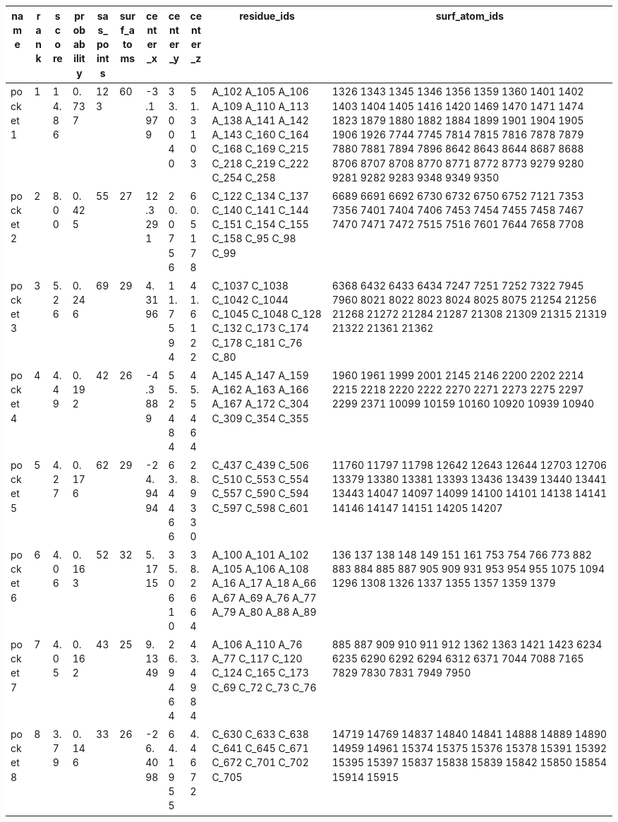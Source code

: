 | **name** | **rank** | **score** | **probability** | **sas_points** | **surf_atoms** | **center_x** | **center_y** | **center_z** | **residue_ids**                                                                                                         | **surf_atom_ids**                                                                                                                                                                                                                                                                                           |
|----------|----------|-----------|-----------------|----------------|----------------|--------------|--------------|--------------|-------------------------------------------------------------------------------------------------------------------------|-------------------------------------------------------------------------------------------------------------------------------------------------------------------------------------------------------------------------------------------------------------------------------------------------------------|
| pocket1  | 1        | 14.86     | 0.737           | 123            | 60             | -3.1979      | 33.0040      | 51.3103      | A_102 A_105 A_106 A_109 A_110 A_113 A_138 A_141 A_142 A_143 C_160 C_164 C_168 C_169 C_215 C_218 C_219 C_222 C_254 C_258 | 1326 1343 1345 1346 1356 1359 1360 1401 1402 1403 1404 1405 1416 1420 1469 1470 1471 1474 1823 1879 1880 1882 1884 1899 1901 1904 1905 1906 1926 7744 7745 7814 7815 7816 7878 7879 7880 7881 7894 7896 8642 8643 8644 8687 8688 8706 8707 8708 8770 8771 8772 8773 9279 9280 9281 9282 9283 9348 9349 9350 |
| pocket2  | 2        | 8.00      | 0.425           | 55             | 27             | 12.3291      | 20.0756      | 60.5178      | C_122 C_134 C_137 C_140 C_141 C_144 C_151 C_154 C_155 C_158 C_95 C_98 C_99                                              | 6689 6691 6692 6730 6732 6750 6752 7121 7353 7356 7401 7404 7406 7453 7454 7455 7458 7467 7470 7471 7472 7515 7516 7601 7644 7658 7708                                                                                                                                                                      |
| pocket3  | 3        | 5.26      | 0.246           | 69             | 29             | 4.3196       | 11.7594      | 41.6122      | C_1037 C_1038 C_1042 C_1044 C_1045 C_1048 C_128 C_132 C_173 C_174 C_178 C_181 C_76 C_80                                 | 6368 6432 6433 6434 7247 7251 7252 7322 7945 7960 8021 8022 8023 8024 8025 8075 21254 21256 21268 21272 21284 21287 21308 21309 21315 21319 21322 21361 21362                                                                                                                                               |
| pocket4  | 4        | 4.49      | 0.192           | 42             | 26             | -4.3889      | 55.2484      | 45.5464      | A_145 A_147 A_159 A_162 A_163 A_166 A_167 A_172 C_304 C_309 C_354 C_355                                                 | 1960 1961 1999 2001 2145 2146 2200 2202 2214 2215 2218 2220 2222 2270 2271 2273 2275 2297 2299 2371 10099 10159 10160 10920 10939 10940                                                                                                                                                                     |
| pocket5  | 5        | 4.27      | 0.176           | 62             | 29             | -24.9494     | 63.4466      | 28.9330      | C_437 C_439 C_506 C_510 C_553 C_554 C_557 C_590 C_594 C_597 C_598 C_601                                                 | 11760 11797 11798 12642 12643 12644 12703 12706 13379 13380 13381 13393 13436 13439 13440 13441 13443 14047 14097 14099 14100 14101 14138 14141 14146 14147 14151 14205 14207                                                                                                                               |
| pocket6  | 6        | 4.06      | 0.163           | 52             | 32             | 5.1715       | 35.0610      | 38.2664      | A_100 A_101 A_102 A_105 A_106 A_108 A_16 A_17 A_18 A_66 A_67 A_69 A_76 A_77 A_79 A_80 A_88 A_89                         | 136 137 138 148 149 151 161 753 754 766 773 882 883 884 885 887 905 909 931 953 954 955 1075 1094 1296 1308 1326 1337 1355 1357 1359 1379                                                                                                                                                                   |
| pocket7  | 7        | 4.05      | 0.162           | 43             | 25             | 9.1349       | 26.9464      | 43.4984      | A_106 A_110 A_76 A_77 C_117 C_120 C_124 C_165 C_173 C_69 C_72 C_73 C_76                                                 | 885 887 909 910 911 912 1362 1363 1421 1423 6234 6235 6290 6292 6294 6312 6371 7044 7088 7165 7829 7830 7831 7949 7950                                                                                                                                                                                      |
| pocket8  | 8        | 3.79      | 0.146           | 33             | 26             | -26.4098     | 64.1955      | 4.4672       | C_630 C_633 C_638 C_641 C_645 C_671 C_672 C_701 C_702 C_705                                                             | 14719 14769 14837 14840 14841 14888 14889 14890 14959 14961 15374 15375 15376 15378 15391 15392 15395 15397 15837 15838 15839 15842 15850 15854 15914 15915                                                                                                                                                 |